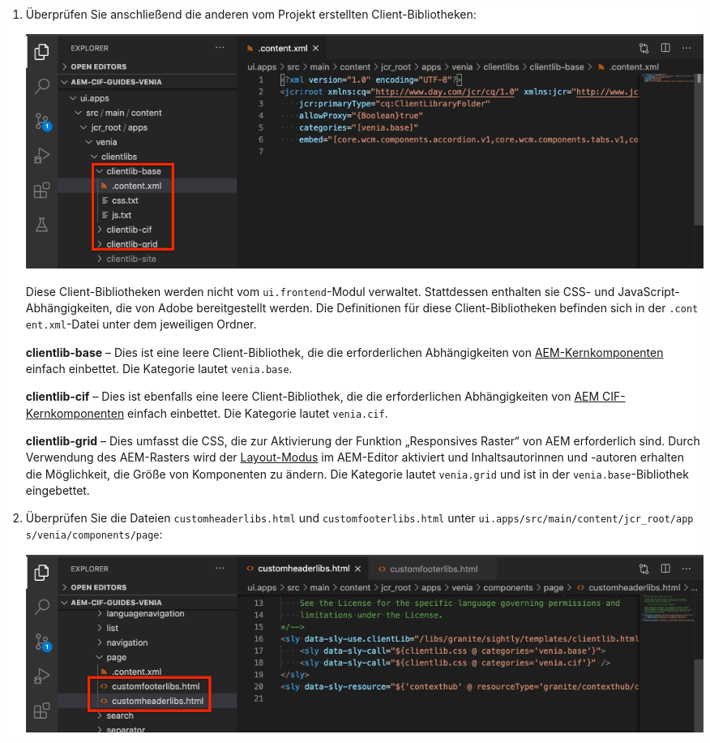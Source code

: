 1. Überprüfen Sie anschließend die anderen vom Projekt erstellten Client-Bibliotheken:

   ![Andere Client-Bibliotheken](../assets/style-cif-component/other-clientlibs.png)

   Diese Client-Bibliotheken werden nicht vom `ui.frontend`-Modul verwaltet. Stattdessen enthalten sie CSS- und JavaScript-Abhängigkeiten, die von Adobe bereitgestellt werden. Die Definitionen für diese Client-Bibliotheken befinden sich in der `.content.xml`-Datei unter dem jeweiligen Ordner.

   **clientlib-base** – Dies ist eine leere Client-Bibliothek, die die erforderlichen Abhängigkeiten von [AEM-Kernkomponenten](https://experienceleague.adobe.com/docs/experience-manager-core-components/using/introduction.html?lang=de) einfach einbettet. Die Kategorie lautet `venia.base`.

   **clientlib-cif** – Dies ist ebenfalls eine leere Client-Bibliothek, die die erforderlichen Abhängigkeiten von [AEM CIF-Kernkomponenten](https://github.com/adobe/aem-core-cif-components) einfach einbettet. Die Kategorie lautet `venia.cif`.

   **clientlib-grid** – Dies umfasst die CSS, die zur Aktivierung der Funktion „Responsives Raster“ von AEM erforderlich sind. Durch Verwendung des AEM-Rasters wird der [Layout-Modus](/help/sites-authoring/responsive-layout.md) im AEM-Editor aktiviert und Inhaltsautorinnen und -autoren erhalten die Möglichkeit, die Größe von Komponenten zu ändern. Die Kategorie lautet `venia.grid` und ist in der `venia.base`-Bibliothek eingebettet.

1. Überprüfen Sie die Dateien `customheaderlibs.html` und `customfooterlibs.html` unter `ui.apps/src/main/content/jcr_root/apps/venia/components/page`:

   ![Benutzerdefinierte Kopf- und Fußzeilenskripte](../assets/style-cif-component/custom-header-footer-script.png)
